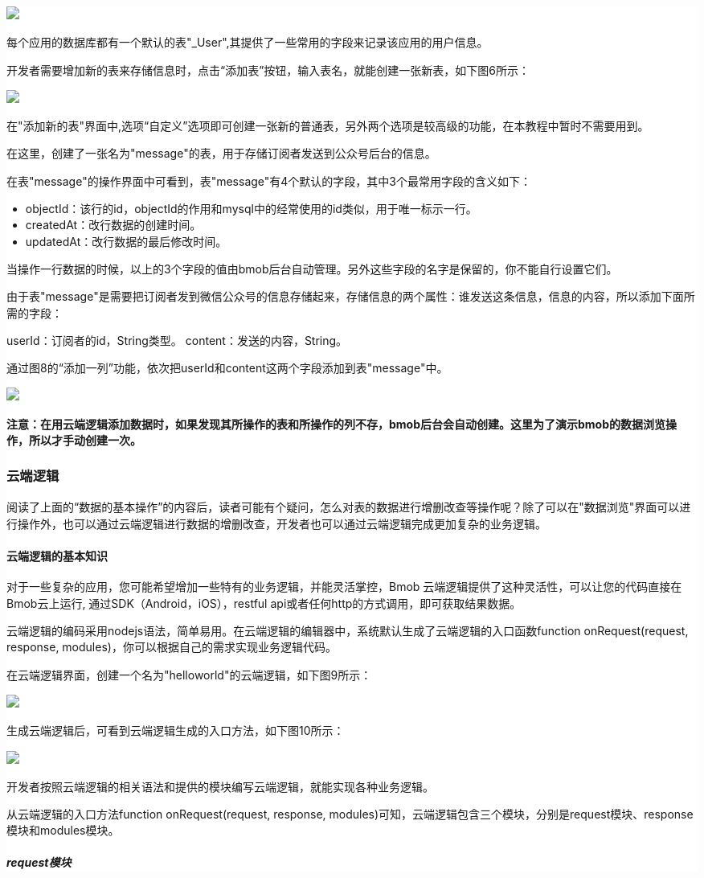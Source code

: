 ![](image/5.png)

每个应用的数据库都有一个默认的表"_User",其提供了一些常用的字段来记录该应用的用户信息。

开发者需要增加新的表来存储信息时，点击“添加表”按钮，输入表名，就能创建一张新表，如下图6所示：

![](image/6.png)

在"添加新的表"界面中,选项“自定义”选项即可创建一张新的普通表，另外两个选项是较高级的功能，在本教程中暂时不需要用到。

在这里，创建了一张名为"message"的表，用于存储订阅者发送到公众号后台的信息。

在表"message"的操作界面中可看到，表"message"有4个默认的字段，其中3个最常用字段的含义如下：


 - objectId：该行的id，objectId的作用和mysql中的经常使用的id类似，用于唯一标示一行。
 - createdAt：改行数据的创建时间。
 - updatedAt：改行数据的最后修改时间。
 
当操作一行数据的时候，以上的3个字段的值由bmob后台自动管理。另外这些字段的名字是保留的，你不能自行设置它们。

由于表"message"是需要把订阅者发到微信公众号的信息存储起来，存储信息的两个属性：谁发送这条信息，信息的内容，所以添加下面所需的字段：

userId：订阅者的id，String类型。
content：发送的内容，String。

通过图8的“添加一列”功能，依次把userId和content这两个字段添加到表"message"中。

![](image/8.png)

**注意：在用云端逻辑添加数据时，如果发现其所操作的表和所操作的列不存，bmob后台会自动创建。这里为了演示bmob的数据浏览操作，所以才手动创建一次。**

### 云端逻辑

阅读了上面的“数据的基本操作”的内容后，读者可能有个疑问，怎么对表的数据进行增删改查等操作呢？除了可以在"数据浏览"界面可以进行操作外，也可以通过云端逻辑进行数据的增删改查，开发者也可以通过云端逻辑完成更加复杂的业务逻辑。

#### 云端逻辑的基本知识

对于一些复杂的应用，您可能希望增加一些特有的业务逻辑，并能灵活掌控，Bmob 云端逻辑提供了这种灵活性，可以让您的代码直接在 Bmob云上运行, 通过SDK（Android，iOS），restful api或者任何http的方式调用，即可获取结果数据。

云端逻辑的编码采用nodejs语法，简单易用。在云端逻辑的编辑器中，系统默认生成了云端逻辑的入口函数function onRequest(request, response, modules)，你可以根据自己的需求实现业务逻辑代码。 

在云端逻辑界面，创建一个名为"helloworld"的云端逻辑，如下图9所示：

![](image/9.png)

生成云端逻辑后，可看到云端逻辑生成的入口方法，如下图10所示：

![](image/10.png)

开发者按照云端逻辑的相关语法和提供的模块编写云端逻辑，就能实现各种业务逻辑。

从云端逻辑的入口方法function onRequest(request, response, modules)可知，云端逻辑包含三个模块，分别是request模块、response模块和modules模块。

##### request模块
